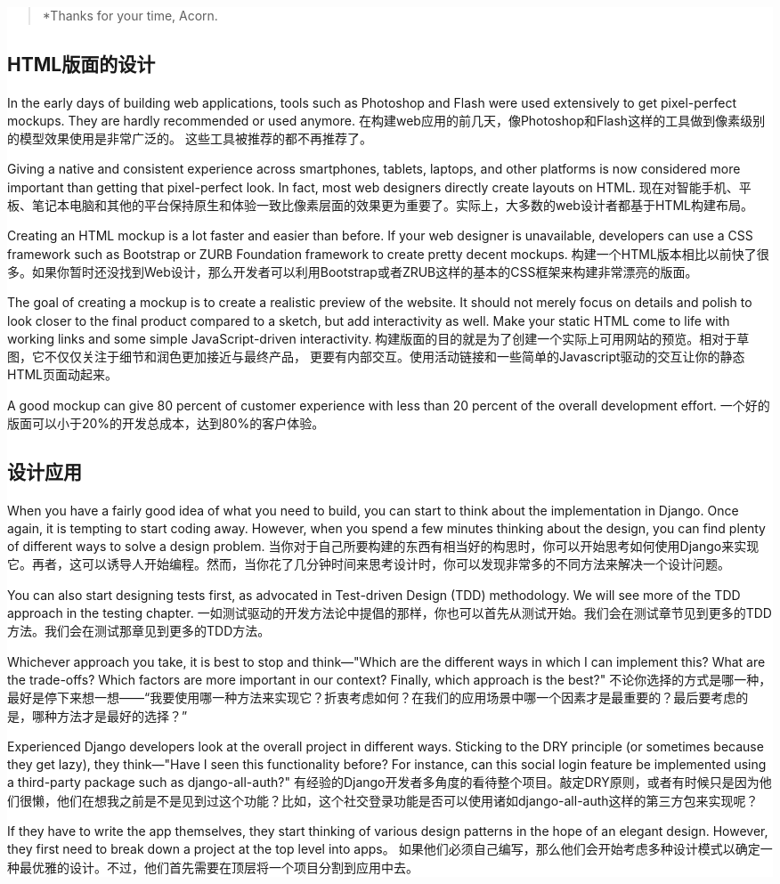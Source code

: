 >*Thanks for your time, Acorn.

## HTML版面的设计
In the early days of building web applications, tools such as Photoshop and Flash were used extensively to get pixel-perfect mockups. They are hardly recommended or used anymore.
在构建web应用的前几天，像Photoshop和Flash这样的工具做到像素级别的模型效果使用是非常广泛的。
这些工具被推荐的都不再推荐了。

Giving a native and consistent experience across smartphones, tablets, laptops, and other platforms is now considered more important than getting that pixel-perfect look. In fact, most web designers directly create layouts on HTML.
现在对智能手机、平板、笔记本电脑和其他的平台保持原生和体验一致比像素层面的效果更为重要了。实际上，大多数的web设计者都基于HTML构建布局。

Creating an HTML mockup is a lot faster and easier than before. If your web designer is unavailable, developers can use a CSS framework such as Bootstrap or ZURB Foundation framework to create pretty decent mockups. 
构建一个HTML版本相比以前快了很多。如果你暂时还没找到Web设计，那么开发者可以利用Bootstrap或者ZRUB这样的基本的CSS框架来构建非常漂亮的版面。

The goal of creating a mockup is to create a realistic preview of the website. It should not merely focus on details and polish to look closer to the final product compared to a sketch, but add interactivity as well. Make your static HTML come to life with working links and some simple JavaScript-driven interactivity.
构建版面的目的就是为了创建一个实际上可用网站的预览。相对于草图，它不仅仅关注于细节和润色更加接近与最终产品，
更要有内部交互。使用活动链接和一些简单的Javascript驱动的交互让你的静态HTML页面动起来。

A good mockup can give 80 percent of customer experience with less than 20 percent of the overall development effort.
一个好的版面可以小于20%的开发总成本，达到80%的客户体验。

## 设计应用
When you have a fairly good idea of what you need to build, you can start to think about the implementation in Django. Once again, it is tempting to start coding away. However, when you spend a few minutes thinking about the design, you can find plenty of different ways to solve a design problem.
当你对于自己所要构建的东西有相当好的构思时，你可以开始思考如何使用Django来实现它。再者，这可以诱导人开始编程。然而，当你花了几分钟时间来思考设计时，你可以发现非常多的不同方法来解决一个设计问题。

You can also start designing tests first, as advocated in Test-driven Design (TDD) methodology. We will see more of the TDD approach in the testing chapter.
一如测试驱动的开发方法论中提倡的那样，你也可以首先从测试开始。我们会在测试章节见到更多的TDD方法。我们会在测试那章见到更多的TDD方法。

Whichever approach you take, it is best to stop and think—"Which are the different ways in which I can implement this? What are the trade-offs? Which factors are more important in our context? Finally, which approach is the best?"
不论你选择的方式是哪一种，最好是停下来想一想——“我要使用哪一种方法来实现它？折衷考虑如何？在我们的应用场景中哪一个因素才是最重要的？最后要考虑的是，哪种方法才是最好的选择？”

Experienced Django developers look at the overall project in different ways. Sticking to the DRY principle (or sometimes because they get lazy), they think—"Have I seen this functionality before? For instance, can this social login feature be implemented using a third-party package such as django-all-auth?"
有经验的Django开发者多角度的看待整个项目。敲定DRY原则，或者有时候只是因为他们很懒，他们在想我之前是不是见到过这个功能？比如，这个社交登录功能是否可以使用诸如django-all-auth这样的第三方包来实现呢？

If they have to write the app themselves, they start thinking of various design patterns in the hope of an elegant design. However, they first need to break down a project at the top level into apps。
如果他们必须自己编写，那么他们会开始考虑多种设计模式以确定一种最优雅的设计。不过，他们首先需要在顶层将一个项目分割到应用中去。
